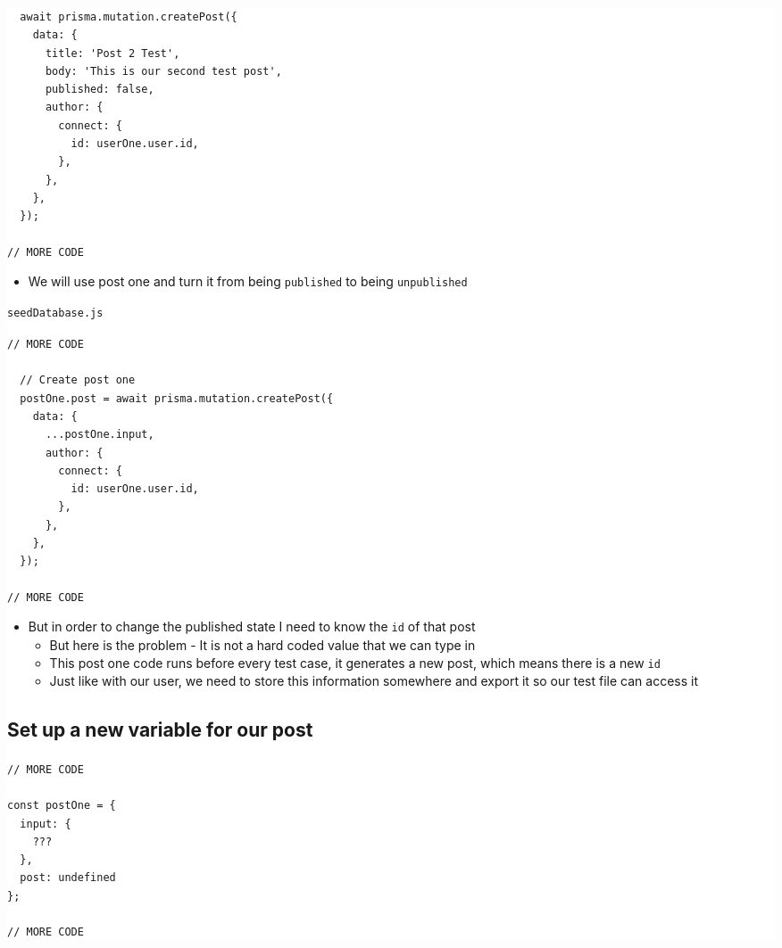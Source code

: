 ```
  await prisma.mutation.createPost({
    data: {
      title: 'Post 2 Test',
      body: 'This is our second test post',
      published: false,
      author: {
        connect: {
          id: userOne.user.id,
        },
      },
    },
  });

// MORE CODE
```

* We will use post one and turn it from being `published` to being `unpublished`

`seedDatabase.js`

```
// MORE CODE

  // Create post one
  postOne.post = await prisma.mutation.createPost({
    data: {
      ...postOne.input,
      author: {
        connect: {
          id: userOne.user.id,
        },
      },
    },
  });

// MORE CODE
```

* But in order to change the published state I need to know the `id` of that post
    - But here is the problem - It is not a hard coded value that we can type in
    - This post one code runs before every test case, it generates a new post, which means there is a new `id`
    - Just like with our user, we need to store this information somewhere and export it so our test file can access it

## Set up a new variable for our post
```
// MORE CODE

const postOne = {
  input: {
    ???
  },
  post: undefined
};

// MORE CODE
```
